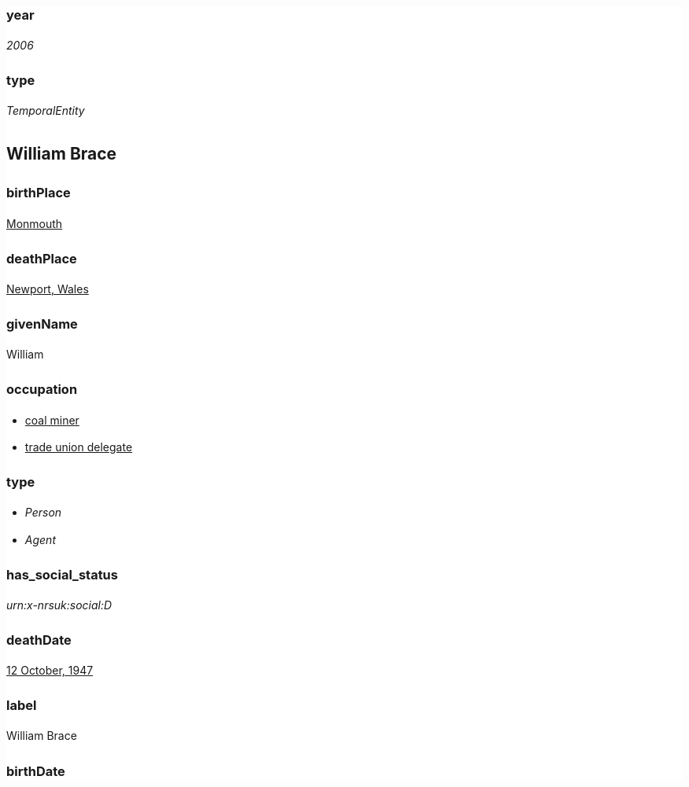 ### year


*2006*

### type


*TemporalEntity*

## William Brace

### birthPlace


[Monmouth](#Monmouth)

### deathPlace


[Newport, Wales](#Newport-Wales)

### givenName


William

### occupation

 - [coal miner](#coal-miner)

 - [trade union delegate](#trade-union-delegate)

### type

 - *Person*

 - *Agent*

### has_social_status


*urn:x-nrsuk:social:D*

### deathDate


[12 October, 1947](#12-October-1947)

### label


William Brace

### birthDate

